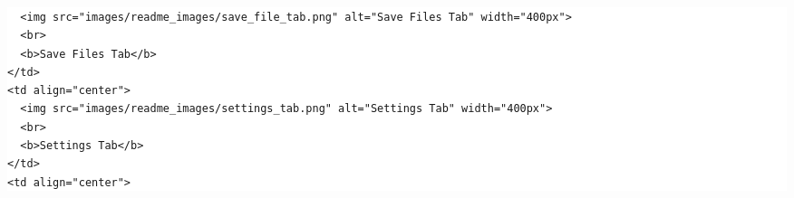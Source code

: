       <img src="images/readme_images/save_file_tab.png" alt="Save Files Tab" width="400px">
      <br>
      <b>Save Files Tab</b>
    </td>
    <td align="center">
      <img src="images/readme_images/settings_tab.png" alt="Settings Tab" width="400px">
      <br>
      <b>Settings Tab</b>
    </td>
    <td align="center">
